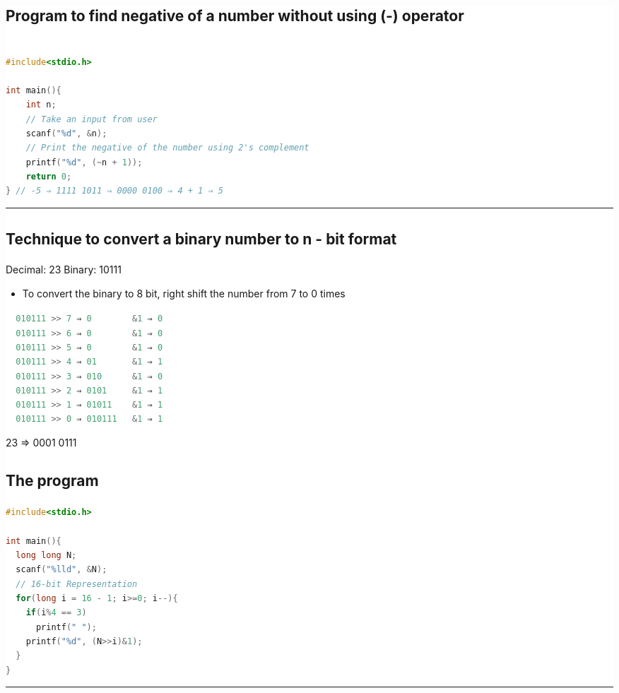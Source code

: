 ## Program to find negative of a number without using (-) operator

```c

#include<stdio.h>

int main(){
    int n;
    // Take an input from user
    scanf("%d", &n);
    // Print the negative of the number using 2's complement
    printf("%d", (~n + 1));
    return 0;
} // -5 ⇒ 1111 1011 ⇒ 0000 0100 ⇒ 4 + 1 ⇒ 5

```

---

## Technique to convert a binary number to n - bit format

Decimal: 23
Binary: 10111

- To convert the binary to 8 bit, right shift the number from 7 to 0 times

```c
  010111 >> 7 ⇒ 0        &1 ⇒ 0
  010111 >> 6 ⇒ 0        &1 ⇒ 0
  010111 >> 5 ⇒ 0        &1 ⇒ 0
  010111 >> 4 ⇒ 01       &1 ⇒ 1
  010111 >> 3 ⇒ 010      &1 ⇒ 0
  010111 >> 2 ⇒ 0101     &1 ⇒ 1
  010111 >> 1 ⇒ 01011    &1 ⇒ 1
  010111 >> 0 ⇒ 010111   &1 ⇒ 1
```

23 ⇒ 0001 0111

## The program
  
```c
#include<stdio.h>

int main(){
  long long N;
  scanf("%lld", &N);
  // 16-bit Representation
  for(long i = 16 - 1; i>=0; i--){
    if(i%4 == 3)
      printf(" ");
    printf("%d", (N>>i)&1);
  }
}
```
---
